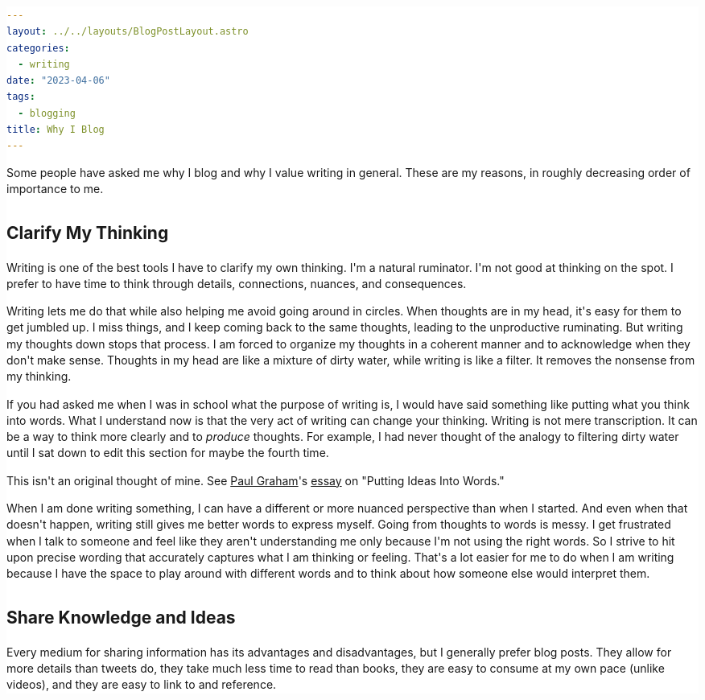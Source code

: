```yaml
---
layout: ../../layouts/BlogPostLayout.astro
categories:
  - writing
date: "2023-04-06"
tags:
  - blogging
title: Why I Blog
---
```


Some people have asked me why I blog and why I value writing in general. These
are my reasons, in roughly decreasing order of importance to me.

## Clarify My Thinking

Writing is one of the best tools I have to clarify my own thinking. I'm a
natural ruminator. I'm not good at thinking on the spot. I prefer to have time
to think through details, connections, nuances, and consequences.

Writing lets me do that while also helping me avoid going around in circles.
When thoughts are in my head, it's easy for them to get jumbled up. I miss
things, and I keep coming back to the same thoughts, leading to the unproductive
ruminating. But writing my thoughts down stops that process. I am forced to
organize my thoughts in a coherent manner and to acknowledge when they don't
make sense. Thoughts in my head are like a mixture of dirty water, while writing
is like a filter. It removes the nonsense from my thinking.

If you had asked me when I was in school what the purpose of writing is, I would
have said something like putting what you think into words. What I understand
now is that the very act of writing can change your thinking. Writing is not
mere transcription. It can be a way to think more clearly and to *produce*
thoughts. For example, I had never thought of the analogy to filtering dirty
water until I sat down to edit this section for maybe the fourth time.

This isn't an original thought of mine. See [Paul
Graham](https://en.wikipedia.org/wiki/Paul_Graham_(programmer))'s
[essay](http://www.paulgraham.com/words.html) on "Putting Ideas Into Words."

When I am done writing something, I can have a different or more nuanced
perspective than when I started. And even when that doesn't happen, writing
still gives me better words to express myself. Going from thoughts to words is
messy. I get frustrated when I talk to someone and feel like they aren't
understanding me only because I'm not using the right words. So I strive to hit
upon precise wording that accurately captures what I am thinking or feeling.
That's a lot easier for me to do when I am writing because I have the space to
play around with different words and to think about how someone else would
interpret them.

## Share Knowledge and Ideas

Every medium for sharing information has its advantages and disadvantages, but I
generally prefer blog posts. They allow for more details than tweets do, they
take much less time to read than books, they are easy to consume at my own pace
(unlike videos), and they are easy to link to and reference.
